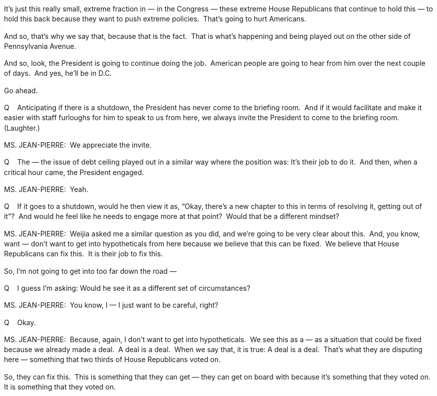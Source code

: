 It’s just this really small, extreme fraction in — in the Congress —
these extreme House Republicans that continue to hold this — to hold
this back because they want to push extreme policies.  That’s going to
hurt Americans. 

And so, that’s why we say that, because that is the fact.  That is
what’s happening and being played out on the other side of Pennsylvania
Avenue. 

And so, look, the President is going to continue doing the job. 
American people are going to hear from him over the next couple of
days.  And yes, he’ll be in D.C. 

Go ahead.

Q    Anticipating if there is a shutdown, the President has never come
to the briefing room.  And if it would facilitate and make it easier
with staff furloughs for him to speak to us from here, we always invite
the President to come to the briefing room.  (Laughter.)

MS. JEAN-PIERRE:  We appreciate the invite.

Q    The — the issue of debt ceiling played out in a similar way where
the position was: It’s their job to do it.  And then, when a critical
hour came, the President engaged. 

MS. JEAN-PIERRE:  Yeah.

Q    If it goes to a shutdown, would he then view it as, “Okay, there’s
a new chapter to this in terms of resolving it, getting out of it”?  And
would he feel like he needs to engage more at that point?  Would that be
a different mindset?

MS. JEAN-PIERRE:  Weijia asked me a similar question as you did, and
we’re going to be very clear about this.  And, you know, want — don’t
want to get into hypotheticals from here because we believe that this
can be fixed.  We believe that House Republicans can fix this.  It is
their job to fix this.

So, I’m not going to get into too far down the road —

Q    I guess I’m asking: Would he see it as a different set of
circumstances?

MS. JEAN-PIERRE:  You know, I — I just want to be careful, right?

Q    Okay.

MS. JEAN-PIERRE:  Because, again, I don’t want to get into
hypotheticals.  We see this as a — as a situation that could be fixed
because we already made a deal.  A deal is a deal.  When we say that, it
is true: A deal is a deal.  That’s what they are disputing here —
something that two thirds of House Republicans voted on. 

So, they can fix this.  This is something that they can get — they can
get on board with because it’s something that they voted on.  It is
something that they voted on. 
